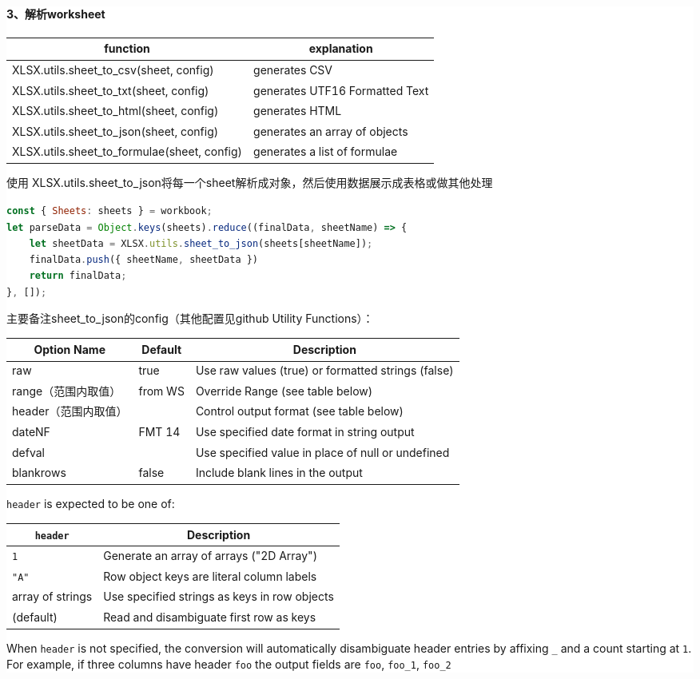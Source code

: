 #### 3、解析worksheet

| function                                    | explanation                    |
| ------------------------------------------- | ------------------------------ |
| XLSX.utils.sheet_to_csv(sheet, config)      | generates CSV                  |
| XLSX.utils.sheet_to_txt(sheet, config)      | generates UTF16 Formatted Text |
| XLSX.utils.sheet_to_html(sheet, config)     | generates HTML                 |
| XLSX.utils.sheet_to_json(sheet, config)     | generates an array of objects  |
| XLSX.utils.sheet_to_formulae(sheet, config) | generates a list of formulae   |

使用 XLSX.utils.sheet_to_json将每一个sheet解析成对象，然后使用数据展示成表格或做其他处理

```js
const { Sheets: sheets } = workbook;
let parseData = Object.keys(sheets).reduce((finalData, sheetName) => {
    let sheetData = XLSX.utils.sheet_to_json(sheets[sheetName]);
    finalData.push({ sheetName, sheetData })
    return finalData;
}, []);
```

主要备注sheet_to_json的config（其他配置见github Utility Functions）：

| Option Name          | Default | Description                                        |
| -------------------- | ------- | -------------------------------------------------- |
| raw                  | true    | Use raw values (true) or formatted strings (false) |
| range（范围内取值）  | from WS | Override Range (see table below)                   |
| header（范围内取值） |         | Control output format (see table below)            |
| dateNF               | FMT 14  | Use specified date format in string output         |
| defval               |         | Use specified value in place of null or undefined  |
| blankrows            | false   | Include blank lines in the output                  |

`header` is expected to be one of:

| `header`         | Description                                  |
| ---------------- | -------------------------------------------- |
| `1`              | Generate an array of arrays ("2D Array")     |
| `"A"`            | Row object keys are literal column labels    |
| array of strings | Use specified strings as keys in row objects |
| (default)        | Read and disambiguate first row as keys      |

When `header` is not specified, the conversion will automatically disambiguate header entries by affixing `_` and a count starting at `1`. For example, if three columns have header `foo` the output fields are `foo`, `foo_1`, `foo_2`
